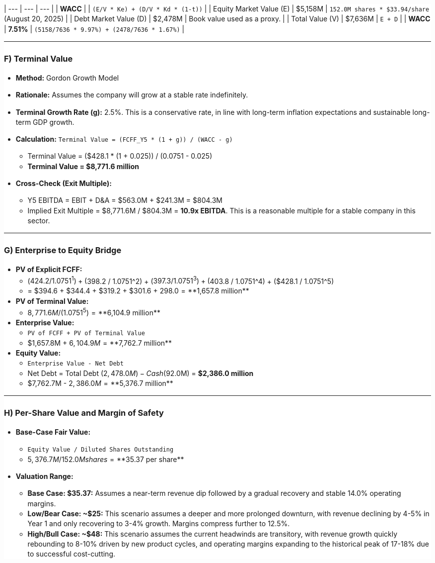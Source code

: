 | --- | --- | --- |
| **WACC** | | `(E/V * Ke) + (D/V * Kd * (1-t))` |
| Equity Market Value (E) | $5,158M | `152.0M shares * $33.94/share` (August 20, 2025) |
| Debt Market Value (D) | $2,478M | Book value used as a proxy. |
| Total Value (V) | $7,636M | `E + D` |
| **WACC** | **7.51%** | `(5158/7636 * 9.97%) + (2478/7636 * 1.67%)` |

---

### F) Terminal Value

*   **Method:** Gordon Growth Model
*   **Rationale:** Assumes the company will grow at a stable rate indefinitely.
*   **Terminal Growth Rate (g):** 2.5%. This is a conservative rate, in line with long-term inflation expectations and sustainable long-term GDP growth.
*   **Calculation:** `Terminal Value = (FCFF_Y5 * (1 + g)) / (WACC - g)`
    *   Terminal Value = ($428.1 * (1 + 0.025)) / (0.0751 - 0.025)
    *   **Terminal Value = $8,771.6 million**

*   **Cross-Check (Exit Multiple):**
    *   Y5 EBITDA = EBIT + D&A = $563.0M + $241.3M = $804.3M
    *   Implied Exit Multiple = $8,771.6M / $804.3M = **10.9x EBITDA**. This is a reasonable multiple for a stable company in this sector.

---

### G) Enterprise to Equity Bridge

*   **PV of Explicit FCFF:**
    *   ($424.2 / 1.0751^1) + ($398.2 / 1.0751^2) + ($397.3 / 1.0751^3) + ($403.8 / 1.0751^4) + ($428.1 / 1.0751^5)
    *   = $394.6 + $344.4 + $319.2 + $301.6 + $298.0 = **$1,657.8 million**
*   **PV of Terminal Value:**
    *   $8,771.6M / (1.0751^5) = **$6,104.9 million**
*   **Enterprise Value:**
    *   `PV of FCFF + PV of Terminal Value`
    *   $1,657.8M + $6,104.9M = **$7,762.7 million**
*   **Equity Value:**
    *   `Enterprise Value - Net Debt`
    *   Net Debt = Total Debt ($2,478.0M) - Cash ($92.0M) = **$2,386.0 million**
    *   $7,762.7M - $2,386.0M = **$5,376.7 million**

---

### H) Per-Share Value and Margin of Safety

*   **Base-Case Fair Value:**
    *   `Equity Value / Diluted Shares Outstanding`
    *   $5,376.7M / 152.0M shares = **$35.37 per share**

*   **Valuation Range:**
    *   **Base Case: $35.37:** Assumes a near-term revenue dip followed by a gradual recovery and stable 14.0% operating margins.
    *   **Low/Bear Case: ~$25:** This scenario assumes a deeper and more prolonged downturn, with revenue declining by 4-5% in Year 1 and only recovering to 3-4% growth. Margins compress further to 12.5%.
    *   **High/Bull Case: ~$48:** This scenario assumes the current headwinds are transitory, with revenue growth quickly rebounding to 8-10% driven by new product cycles, and operating margins expanding to the historical peak of 17-18% due to successful cost-cutting.
